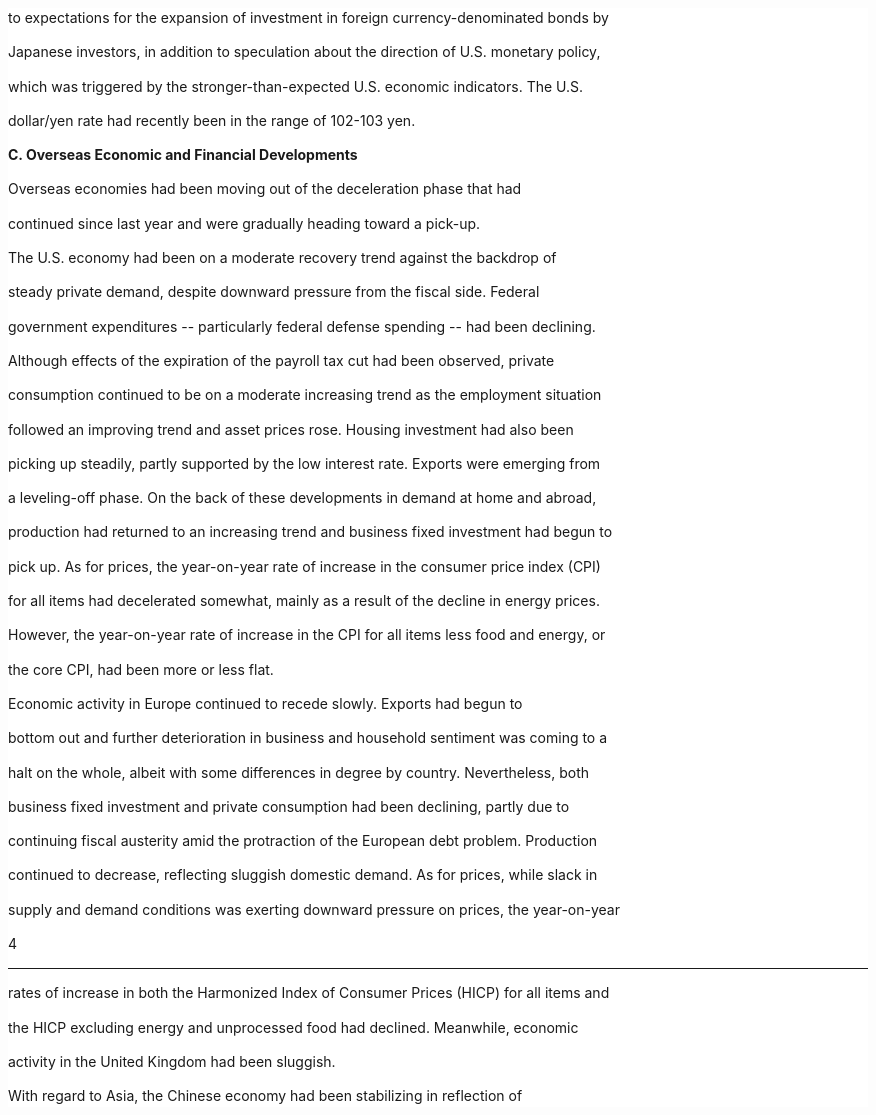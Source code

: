 to expectations for the expansion of investment in foreign currency-denominated bonds by

Japanese investors, in addition to speculation about the direction of U.S. monetary policy,

which was triggered by the stronger-than-expected U.S. economic indicators. The U.S.

dollar/yen rate had recently been in the range of 102-103 yen.

**C. Overseas Economic and Financial Developments**

Overseas economies had been moving out of the deceleration phase that had

continued since last year and were gradually heading toward a pick-up.

The U.S. economy had been on a moderate recovery trend against the backdrop of

steady private demand, despite downward pressure from the fiscal side. Federal

government expenditures -- particularly federal defense spending -- had been declining.

Although effects of the expiration of the payroll tax cut had been observed, private

consumption continued to be on a moderate increasing trend as the employment situation

followed an improving trend and asset prices rose. Housing investment had also been

picking up steadily, partly supported by the low interest rate. Exports were emerging from

a leveling-off phase. On the back of these developments in demand at home and abroad,

production had returned to an increasing trend and business fixed investment had begun to

pick up. As for prices, the year-on-year rate of increase in the consumer price index (CPI)

for all items had decelerated somewhat, mainly as a result of the decline in energy prices.

However, the year-on-year rate of increase in the CPI for all items less food and energy, or

the core CPI, had been more or less flat.

Economic activity in Europe continued to recede slowly. Exports had begun to

bottom out and further deterioration in business and household sentiment was coming to a

halt on the whole, albeit with some differences in degree by country. Nevertheless, both

business fixed investment and private consumption had been declining, partly due to

continuing fiscal austerity amid the protraction of the European debt problem. Production

continued to decrease, reflecting sluggish domestic demand. As for prices, while slack in

supply and demand conditions was exerting downward pressure on prices, the year-on-year

4


-----

rates of increase in both the Harmonized Index of Consumer Prices (HICP) for all items and

the HICP excluding energy and unprocessed food had declined. Meanwhile, economic

activity in the United Kingdom had been sluggish.

With regard to Asia, the Chinese economy had been stabilizing in reflection of
